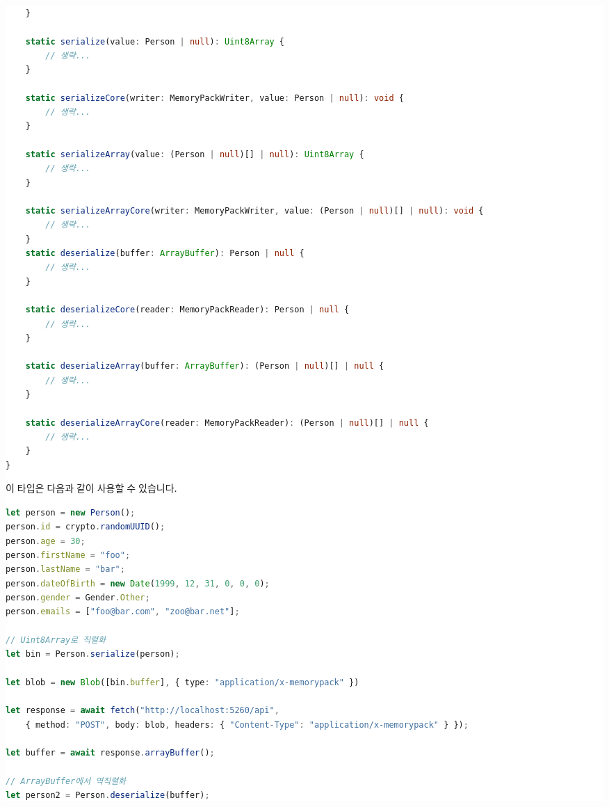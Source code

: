 ```typescript
    }

    static serialize(value: Person | null): Uint8Array {
        // 생략...
    }

    static serializeCore(writer: MemoryPackWriter, value: Person | null): void {
        // 생략...
    }

    static serializeArray(value: (Person | null)[] | null): Uint8Array {
        // 생략...
    }

    static serializeArrayCore(writer: MemoryPackWriter, value: (Person | null)[] | null): void {
        // 생략...
    }
    static deserialize(buffer: ArrayBuffer): Person | null {
        // 생략...
    }

    static deserializeCore(reader: MemoryPackReader): Person | null {
        // 생략...
    }

    static deserializeArray(buffer: ArrayBuffer): (Person | null)[] | null {
        // 생략...
    }

    static deserializeArrayCore(reader: MemoryPackReader): (Person | null)[] | null {
        // 생략...
    }
}
```

이 타입은 다음과 같이 사용할 수 있습니다.

```typescript
let person = new Person();
person.id = crypto.randomUUID();
person.age = 30;
person.firstName = "foo";
person.lastName = "bar";
person.dateOfBirth = new Date(1999, 12, 31, 0, 0, 0);
person.gender = Gender.Other;
person.emails = ["foo@bar.com", "zoo@bar.net"];

// Uint8Array로 직렬화
let bin = Person.serialize(person);

let blob = new Blob([bin.buffer], { type: "application/x-memorypack" })

let response = await fetch("http://localhost:5260/api",
    { method: "POST", body: blob, headers: { "Content-Type": "application/x-memorypack" } });

let buffer = await response.arrayBuffer();

// ArrayBuffer에서 역직렬화
let person2 = Person.deserialize(buffer);
```
